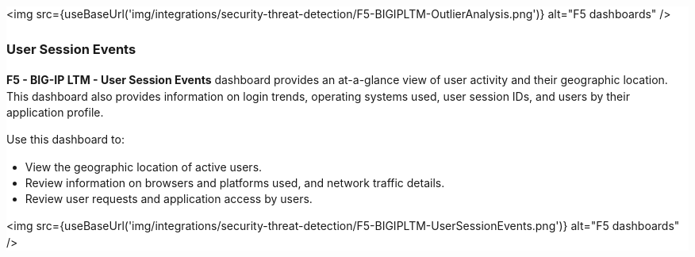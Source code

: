 <img src={useBaseUrl('img/integrations/security-threat-detection/F5-BIGIPLTM-OutlierAnalysis.png')} alt="F5 dashboards" />

### User Session Events

**F5 - BIG-IP LTM - User Session Events** dashboard provides an at-a-glance view of user activity and their geographic location. This dashboard also provides information on login trends, operating systems used, user session IDs, and users by their application profile.

Use this dashboard to:
* View the geographic location of active users.
* Review information on browsers and platforms used, and network traffic details.
* Review user requests and application access by users.

<img src={useBaseUrl('img/integrations/security-threat-detection/F5-BIGIPLTM-UserSessionEvents.png')} alt="F5 dashboards" />
